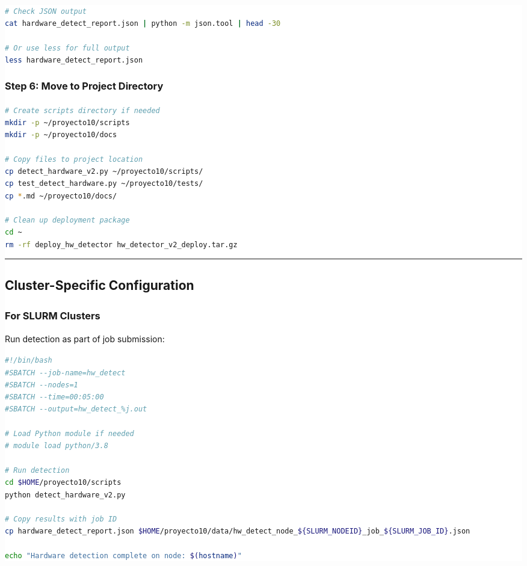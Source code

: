 ```bash
# Check JSON output
cat hardware_detect_report.json | python -m json.tool | head -30

# Or use less for full output
less hardware_detect_report.json
```

### Step 6: Move to Project Directory

```bash
# Create scripts directory if needed
mkdir -p ~/proyecto10/scripts
mkdir -p ~/proyecto10/docs

# Copy files to project location
cp detect_hardware_v2.py ~/proyecto10/scripts/
cp test_detect_hardware.py ~/proyecto10/tests/
cp *.md ~/proyecto10/docs/

# Clean up deployment package
cd ~
rm -rf deploy_hw_detector hw_detector_v2_deploy.tar.gz
```

---

## Cluster-Specific Configuration

### For SLURM Clusters

Run detection as part of job submission:

```bash
#!/bin/bash
#SBATCH --job-name=hw_detect
#SBATCH --nodes=1
#SBATCH --time=00:05:00
#SBATCH --output=hw_detect_%j.out

# Load Python module if needed
# module load python/3.8

# Run detection
cd $HOME/proyecto10/scripts
python detect_hardware_v2.py

# Copy results with job ID
cp hardware_detect_report.json $HOME/proyecto10/data/hw_detect_node_${SLURM_NODEID}_job_${SLURM_JOB_ID}.json

echo "Hardware detection complete on node: $(hostname)"
```
